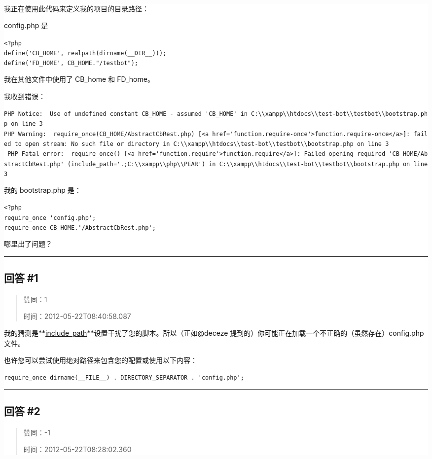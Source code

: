 我正在使用此代码来定义我的项目的目录路径：

config.php 是

```
<?php
define('CB_HOME', realpath(dirname(__DIR__)));
define('FD_HOME', CB_HOME."/testbot"); 
```

我在其他文件中使用了 CB_home 和 FD_home。

我收到错误：

```
PHP Notice:  Use of undefined constant CB_HOME - assumed 'CB_HOME' in C:\\xampp\\htdocs\\test-bot\\testbot\\bootstrap.php on line 3
PHP Warning:  require_once(CB_HOME/AbstractCbRest.php) [<a href='function.require-once'>function.require-once</a>]: failed to open stream: No such file or directory in C:\\xampp\\htdocs\\test-bot\\testbot\\bootstrap.php on line 3
 PHP Fatal error:  require_once() [<a href='function.require'>function.require</a>]: Failed opening required 'CB_HOME/AbstractCbRest.php' (include_path='.;C:\\xampp\\php\\PEAR') in C:\\xampp\\htdocs\\test-bot\\testbot\\bootstrap.php on line 3 
```

我的 bootstrap.php 是：

```
<?php 
require_once 'config.php';
require_once CB_HOME.'/AbstractCbRest.php'; 
```

哪里出了问题？

* * *

## 回答 #1

> 赞同：1
> 
> 时间：2012-05-22T08:40:58.087

我的猜测是**[include_path](http://www.php.net/manual/en/ini.core.php#ini.include-path)**设置干扰了您的脚本。所以（正如@deceze 提到的）你可能正在加载一个不正确的（虽然存在）config.php 文件。

也许您可以尝试使用绝对路径来包含您的配置或使用以下内容：

```
require_once dirname(__FILE__) . DIRECTORY_SEPARATOR . 'config.php'; 
```

* * *

## 回答 #2

> 赞同：-1
> 
> 时间：2012-05-22T08:28:02.360
